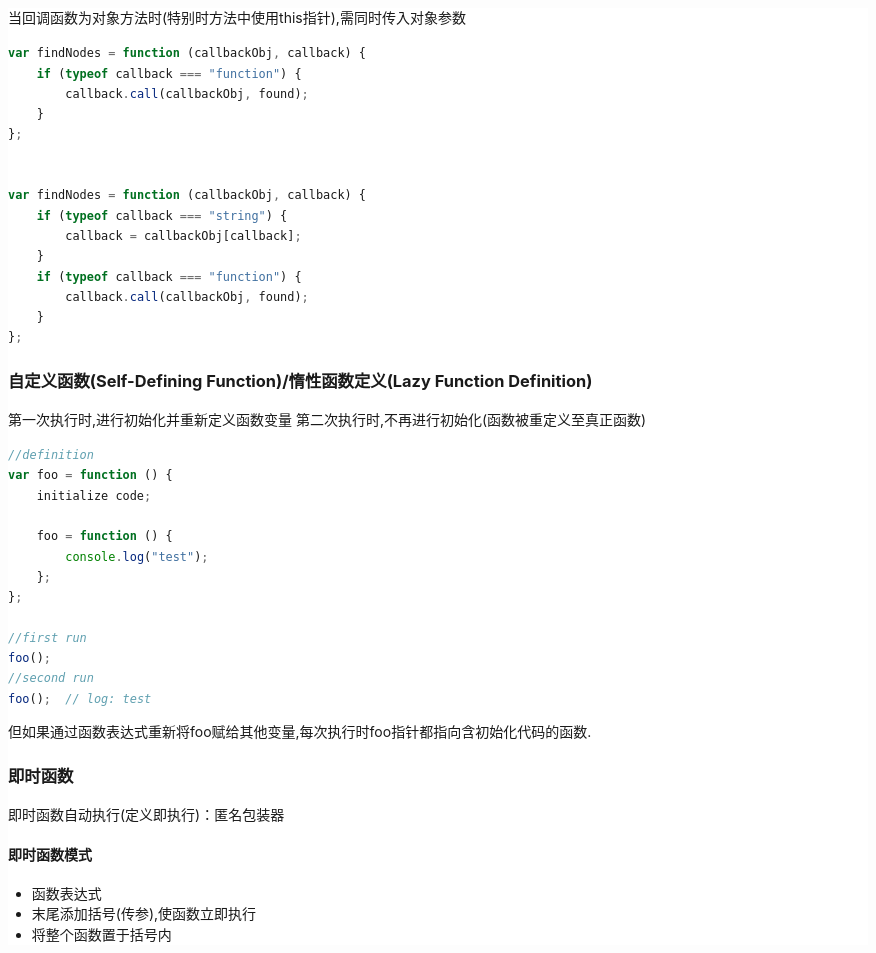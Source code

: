 ```javascript
```

当回调函数为对象方法时(特别时方法中使用this指针),需同时传入对象参数

```javascript
var findNodes = function (callbackObj, callback) {
	if (typeof callback === "function") {
		callback.call(callbackObj, found);
	}
};


var findNodes = function (callbackObj, callback) {
	if (typeof callback === "string") {
		callback = callbackObj[callback];
	}
	if (typeof callback === "function") {
		callback.call(callbackObj, found);
	}
};
```

### 自定义函数(Self-Defining Function)/惰性函数定义(Lazy Function Definition)

第一次执行时,进行初始化并重新定义函数变量
第二次执行时,不再进行初始化(函数被重定义至真正函数)

```javascript
//definition
var foo = function () {
	initialize code;

	foo = function () {
		console.log("test");
	};
};

//first run
foo();
//second run
foo();  // log: test
```

但如果通过函数表达式重新将foo赋给其他变量,每次执行时foo指针都指向含初始化代码的函数.

### 即时函数

即时函数自动执行(定义即执行)：匿名包装器

#### 即时函数模式

-   函数表达式
-   末尾添加括号(传参),使函数立即执行
-   将整个函数置于括号内
